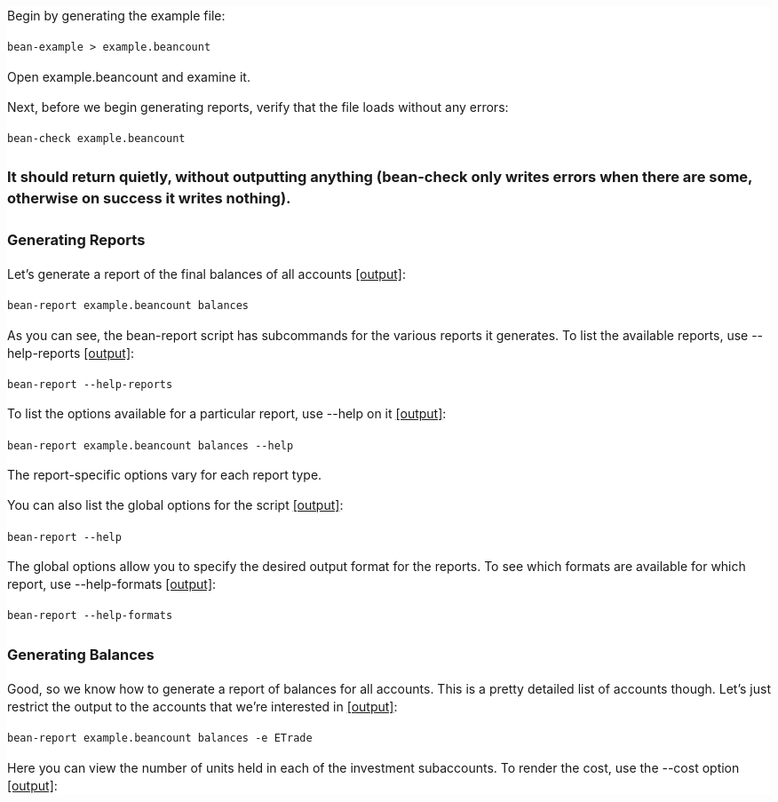 Begin by generating the example file:

    bean-example > example.beancount

Open example.beancount and examine it.

Next, before we begin generating reports, verify that the file loads without any errors:

    bean-check example.beancount

### <a id="it-should-return-quietly-without-outputting-anything-bean-check-only-writes-errors-when-there-are-some-otherwise-on-success-it-writes-nothing."></a>It should return quietly, without outputting anything (bean-check only writes errors when there are some, otherwise on success it writes nothing).

### <a id="generating-reports"></a>Generating Reports

Let’s generate a report of the final balances of all accounts [<span class="underline">\[output\]</span>](http://furius.ca/beancount/examples/tutorial/balances.output):

    bean-report example.beancount balances

As you can see, the bean-report script has subcommands for the various reports it generates. To list the available reports, use --help-reports [<span class="underline">\[output\]</span>](http://furius.ca/beancount/examples/tutorial/help-reports.output):

    bean-report --help-reports

To list the options available for a particular report, use --help on it [<span class="underline">\[output\]</span>](http://furius.ca/beancount/examples/tutorial/help-subcmd.output):

    bean-report example.beancount balances --help

The report-specific options vary for each report type.

You can also list the global options for the script [<span class="underline">\[output\]</span>](http://furius.ca/beancount/examples/tutorial/help-global.output):

    bean-report --help

The global options allow you to specify the desired output format for the reports. To see which formats are available for which report, use --help-formats [<span class="underline">\[output\]</span>](http://furius.ca/beancount/examples/tutorial/help-formats.output):

    bean-report --help-formats

### <a id="generating-balances"></a>Generating Balances

Good, so we know how to generate a report of balances for all accounts. This is a pretty detailed list of accounts though. Let’s just restrict the output to the accounts that we’re interested in [<span class="underline">\[output\]</span>](http://furius.ca/beancount/examples/tutorial/balances-restrict.output):

    bean-report example.beancount balances -e ETrade

Here you can view the number of units held in each of the investment subaccounts. To render the cost, use the --cost option [<span class="underline">\[output\]</span>](http://furius.ca/beancount/examples/tutorial/balances-restrict-cost.output):
